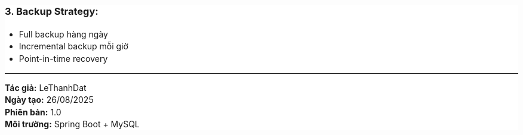 ### **3. Backup Strategy:**
- Full backup hàng ngày
- Incremental backup mỗi giờ
- Point-in-time recovery

---

**Tác giả:** LeThanhDat  
**Ngày tạo:** 26/08/2025  
**Phiên bản:** 1.0  
**Môi trường:** Spring Boot + MySQL